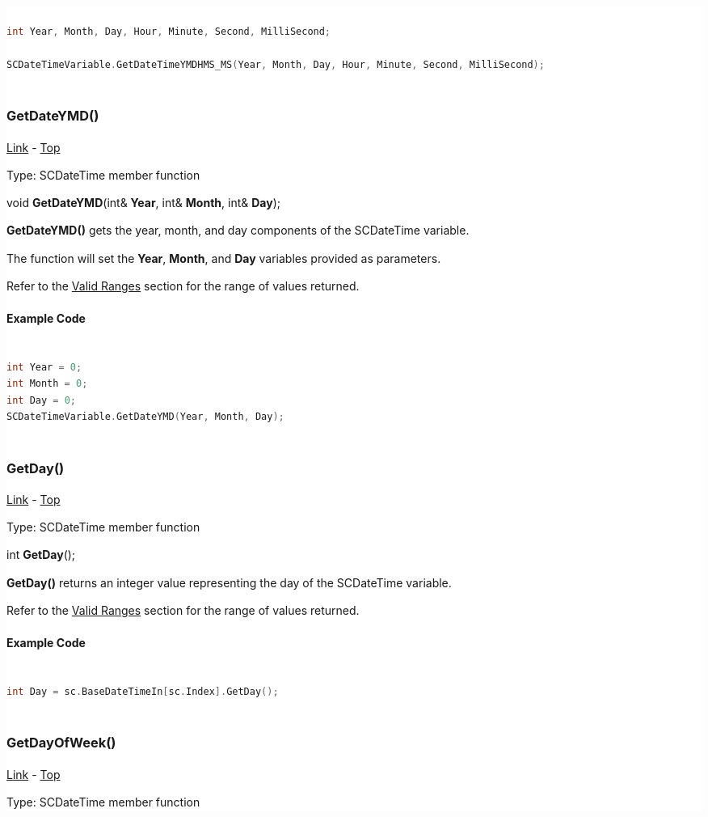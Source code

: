 ```cpp

int Year, Month, Day, Hour, Minute, Second, MilliSecond;

SCDateTimeVariable.GetDateTimeYMDHMS_MS(Year, Month, Day, Hour, Minute, Second, MilliSecond);
            
```

### GetDateYMD()

[Link](#scdatetimemembergetdateymd) - [Top](#top)

Type: SCDateTime member function

void **GetDateYMD**(int& **Year**, int& **Month**, int& **Day**);

**GetDateYMD()** gets the year, month, and day components of the SCDateTime variable.

The function will set the **Year**, **Month**, and **Day** variables provided as parameters.

Refer to the [Valid Ranges](#validranges) section for the range of values returned.

#### Example Code

```cpp

int Year = 0;
int Month = 0;
int Day = 0;            
SCDateTimeVariable.GetDateYMD(Year, Month, Day);
            
```

### GetDay()

[Link](#scdatetimemembergetday) - [Top](#top)

Type: SCDateTime member function

int **GetDay**();

**GetDay()** returns an integer value representing the day of the SCDateTime variable.

Refer to the [Valid Ranges](#validranges) section for the range of values returned.

#### Example Code

```cpp

int Day = sc.BaseDateTimeIn[sc.Index].GetDay();     
            
```

### GetDayOfWeek()

[Link](#scdatetimemembergetdayofweek) - [Top](#top)

Type: SCDateTime member function
